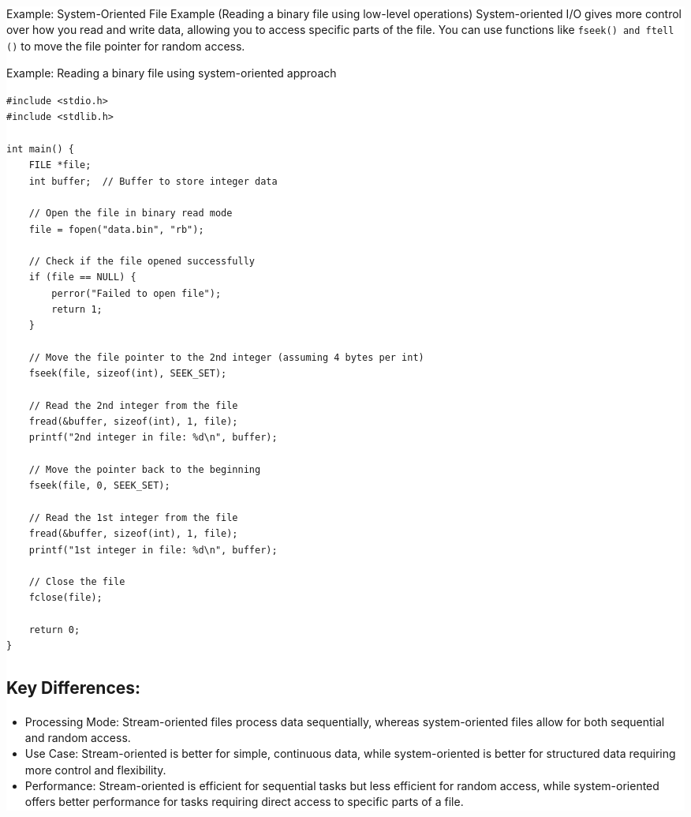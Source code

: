 Example:
System-Oriented File Example (Reading a binary file using low-level operations)
System-oriented I/O gives more control over how you read and write data, allowing you to access specific parts of the file. 
You can use functions like `fseek() and ftell()` to move the file pointer for random access.

Example: Reading a binary file using system-oriented approach

```
#include <stdio.h>
#include <stdlib.h>

int main() {
    FILE *file;
    int buffer;  // Buffer to store integer data

    // Open the file in binary read mode
    file = fopen("data.bin", "rb");

    // Check if the file opened successfully
    if (file == NULL) {
        perror("Failed to open file");
        return 1;
    }

    // Move the file pointer to the 2nd integer (assuming 4 bytes per int)
    fseek(file, sizeof(int), SEEK_SET);

    // Read the 2nd integer from the file
    fread(&buffer, sizeof(int), 1, file);
    printf("2nd integer in file: %d\n", buffer);

    // Move the pointer back to the beginning
    fseek(file, 0, SEEK_SET);

    // Read the 1st integer from the file
    fread(&buffer, sizeof(int), 1, file);
    printf("1st integer in file: %d\n", buffer);

    // Close the file
    fclose(file);

    return 0;
}

```

## Key Differences:
- Processing Mode: Stream-oriented files process data sequentially, whereas system-oriented files allow for both sequential and random access.
- Use Case: Stream-oriented is better for simple, continuous data, while system-oriented is better for structured data requiring more control and flexibility.
- Performance: Stream-oriented is efficient for sequential tasks but less efficient for random access, while system-oriented offers better performance for tasks requiring direct access to specific parts of a file.
